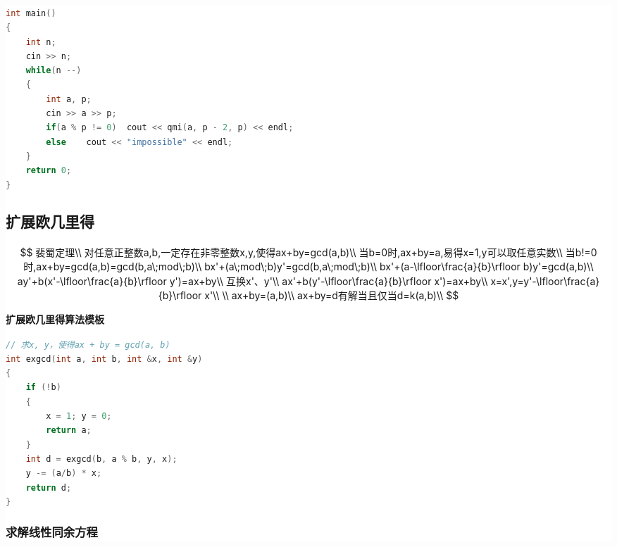 ```cpp
int main()
{
    int n;
    cin >> n;
    while(n --)
    {
        int a, p;
        cin >> a >> p;
        if(a % p != 0)  cout << qmi(a, p - 2, p) << endl;
        else    cout << "impossible" << endl;
    }
    return 0;
}
```

## 扩展欧几里得

$$
裴蜀定理\\
对任意正整数a,b,一定存在非零整数x,y,使得ax+by=gcd(a,b)\\
当b=0时,ax+by=a,易得x=1,y可以取任意实数\\
当b!=0时,ax+by=gcd(a,b)=gcd(b,a\;mod\;b)\\
bx'+(a\;mod\;b)y'=gcd(b,a\;mod\;b)\\
bx'+(a-\lfloor\frac{a}{b}\rfloor b)y'=gcd(a,b)\\
ay'+b(x'-\lfloor\frac{a}{b}\rfloor y')=ax+by\\
互换x'、y'\\
ax'+b(y'-\lfloor\frac{a}{b}\rfloor x')=ax+by\\
x=x',y=y'-\lfloor\frac{a}{b}\rfloor x'\\
\\
ax+by=(a,b)\\
ax+by=d有解当且仅当d=k(a,b)\\
$$

**扩展欧几里得算法模板**

```cpp
// 求x, y，使得ax + by = gcd(a, b)
int exgcd(int a, int b, int &x, int &y)
{
    if (!b)
    {
        x = 1; y = 0;
        return a;
    }
    int d = exgcd(b, a % b, y, x);
    y -= (a/b) * x;
    return d;
}
```

### 求解线性同余方程
